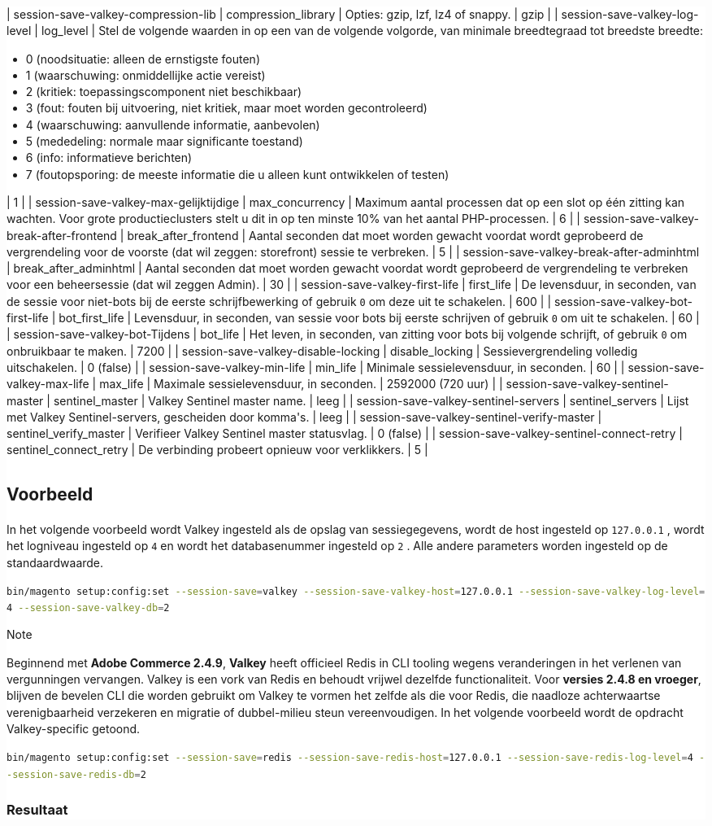 | session-save-valkey-compression-lib | compression_library | Opties: gzip, lzf, lz4 of snappy. | gzip |
| session-save-valkey-log-level | log_level | Stel de volgende waarden in op een van de volgende volgorde, van minimale breedtegraad tot breedste breedte:<ul><li>0 (noodsituatie: alleen de ernstigste fouten)<li>1 (waarschuwing: onmiddellijke actie vereist)<li>2 (kritiek: toepassingscomponent niet beschikbaar)<li>3 (fout: fouten bij uitvoering, niet kritiek, maar moet worden gecontroleerd)<li>4 (waarschuwing: aanvullende informatie, aanbevolen)<li>5 (mededeling: normale maar significante toestand)<li>6 (info: informatieve berichten)<li>7 (foutopsporing: de meeste informatie die u alleen kunt ontwikkelen of testen)</ul> | 1 |
| session-save-valkey-max-gelijktijdige | max_concurrency | Maximum aantal processen dat op een slot op één zitting kan wachten. Voor grote productieclusters stelt u dit in op ten minste 10% van het aantal PHP-processen. | 6 |
| session-save-valkey-break-after-frontend | break_after_frontend | Aantal seconden dat moet worden gewacht voordat wordt geprobeerd de vergrendeling voor de voorste (dat wil zeggen: storefront) sessie te verbreken. | 5 |
| session-save-valkey-break-after-adminhtml | break_after_adminhtml | Aantal seconden dat moet worden gewacht voordat wordt geprobeerd de vergrendeling te verbreken voor een beheersessie (dat wil zeggen Admin). | 30 |
| session-save-valkey-first-life | first_life | De levensduur, in seconden, van de sessie voor niet-bots bij de eerste schrijfbewerking of gebruik `0` om deze uit te schakelen. | 600 |
| session-save-valkey-bot-first-life | bot_first_life | Levensduur, in seconden, van sessie voor bots bij eerste schrijven of gebruik `0` om uit te schakelen. | 60 |
| session-save-valkey-bot-Tijdens | bot_life | Het leven, in seconden, van zitting voor bots bij volgende schrijft, of gebruik `0` om onbruikbaar te maken. | 7200 |
| session-save-valkey-disable-locking | disable_locking | Sessievergrendeling volledig uitschakelen. | 0 (false) |
| session-save-valkey-min-life | min_life | Minimale sessielevensduur, in seconden. | 60 |
| session-save-valkey-max-life | max_life | Maximale sessielevensduur, in seconden. | 2592000 (720 uur) |
| session-save-valkey-sentinel-master | sentinel_master | Valkey Sentinel master name. | leeg |
| session-save-valkey-sentinel-servers | sentinel_servers | Lijst met Valkey Sentinel-servers, gescheiden door komma&#39;s. | leeg |
| session-save-valkey-sentinel-verify-master | sentinel_verify_master | Verifieer Valkey Sentinel master statusvlag. | 0 (false) |
| session-save-valkey-sentinel-connect-retry | sentinel_connect_retry | De verbinding probeert opnieuw voor verklikkers. | 5 |

## Voorbeeld

In het volgende voorbeeld wordt Valkey ingesteld als de opslag van sessiegegevens, wordt de host ingesteld op `127.0.0.1` , wordt het logniveau ingesteld op `4` en wordt het databasenummer ingesteld op `2` . Alle andere parameters worden ingesteld op de standaardwaarde.

```bash
bin/magento setup:config:set --session-save=valkey --session-save-valkey-host=127.0.0.1 --session-save-valkey-log-level=4 --session-save-valkey-db=2
```

>[!NOTE]
>
>Beginnend met **Adobe Commerce 2.4.9**, **Valkey** heeft officieel Redis in CLI tooling wegens veranderingen in het verlenen van vergunningen vervangen. Valkey is een vork van Redis en behoudt vrijwel dezelfde functionaliteit. Voor **versies 2.4.8 en vroeger**, blijven de bevelen CLI die worden gebruikt om Valkey te vormen het zelfde als die voor Redis, die naadloze achterwaartse verenigbaarheid verzekeren en migratie of dubbel-milieu steun vereenvoudigen. In het volgende voorbeeld wordt de opdracht Valkey-specific getoond.

```bash
bin/magento setup:config:set --session-save=redis --session-save-redis-host=127.0.0.1 --session-save-redis-log-level=4 --session-save-redis-db=2
```

### Resultaat
